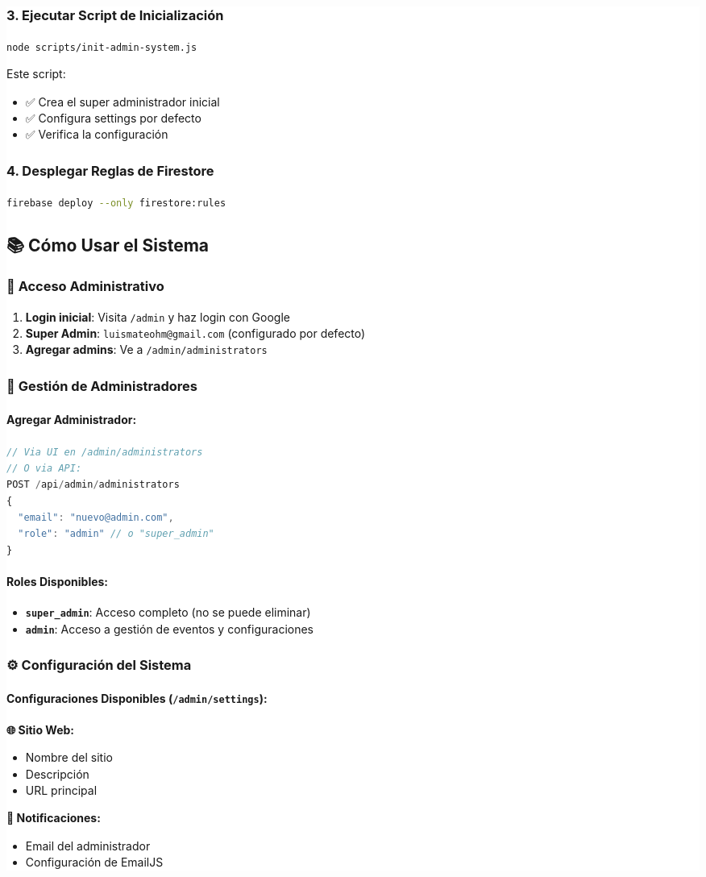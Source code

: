 ### 3. **Ejecutar Script de Inicialización**
```bash
node scripts/init-admin-system.js
```

Este script:
- ✅ Crea el super administrador inicial
- ✅ Configura settings por defecto
- ✅ Verifica la configuración

### 4. **Desplegar Reglas de Firestore**
```bash
firebase deploy --only firestore:rules
```

## 📚 Cómo Usar el Sistema

### 🔐 **Acceso Administrativo**

1. **Login inicial**: Visita `/admin` y haz login con Google
2. **Super Admin**: `luismateohm@gmail.com` (configurado por defecto)
3. **Agregar admins**: Ve a `/admin/administrators`

### 👥 **Gestión de Administradores**

#### Agregar Administrador:
```typescript
// Via UI en /admin/administrators
// O via API:
POST /api/admin/administrators
{
  "email": "nuevo@admin.com",
  "role": "admin" // o "super_admin"
}
```

#### Roles Disponibles:
- **`super_admin`**: Acceso completo (no se puede eliminar)
- **`admin`**: Acceso a gestión de eventos y configuraciones

### ⚙️ **Configuración del Sistema**

#### Configuraciones Disponibles (`/admin/settings`):

**🌐 Sitio Web:**
- Nombre del sitio
- Descripción
- URL principal

**📧 Notificaciones:**
- Email del administrador
- Configuración de EmailJS
